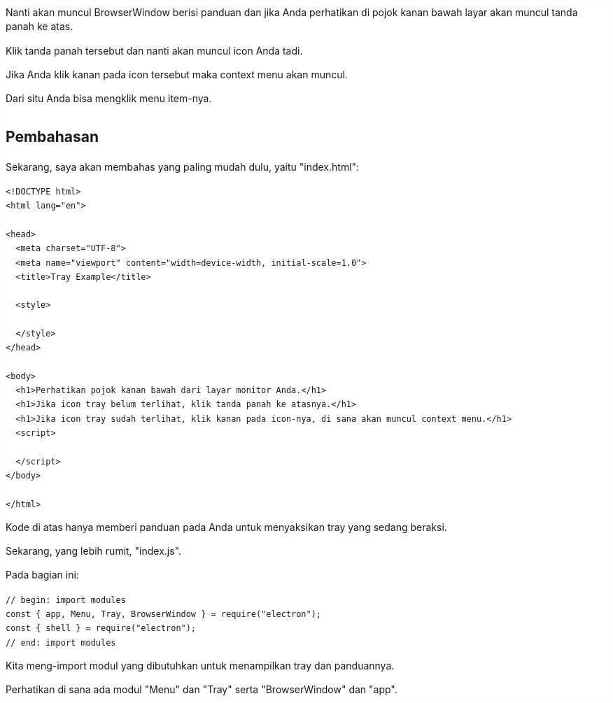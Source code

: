 Nanti akan muncul BrowserWindow berisi panduan dan jika Anda perhatikan di pojok kanan bawah layar akan muncul tanda panah ke atas.

Klik tanda panah tersebut dan nanti akan muncul icon Anda tadi.

Jika Anda klik kanan pada icon tersebut maka context menu akan muncul.

Dari situ Anda bisa mengklik menu item-nya.

## Pembahasan

Sekarang, saya akan membahas yang paling mudah dulu, yaitu "index.html":

```
<!DOCTYPE html>
<html lang="en">

<head>
  <meta charset="UTF-8">
  <meta name="viewport" content="width=device-width, initial-scale=1.0">
  <title>Tray Example</title>

  <style>

  </style>
</head>

<body>
  <h1>Perhatikan pojok kanan bawah dari layar monitor Anda.</h1>
  <h1>Jika icon tray belum terlihat, klik tanda panah ke atasnya.</h1>
  <h1>Jika icon tray sudah terlihat, klik kanan pada icon-nya, di sana akan muncul context menu.</h1>
  <script>

  </script>
</body>

</html>
```

Kode di atas hanya memberi panduan pada Anda untuk menyaksikan tray yang sedang beraksi.

Sekarang, yang lebih rumit, "index.js".

Pada bagian ini:

```
// begin: import modules
const { app, Menu, Tray, BrowserWindow } = require("electron");
const { shell } = require("electron");
// end: import modules
```

Kita meng-import modul yang dibutuhkan untuk menampilkan tray dan panduannya.

Perhatikan di sana ada modul "Menu" dan "Tray" serta "BrowserWindow" dan "app".

